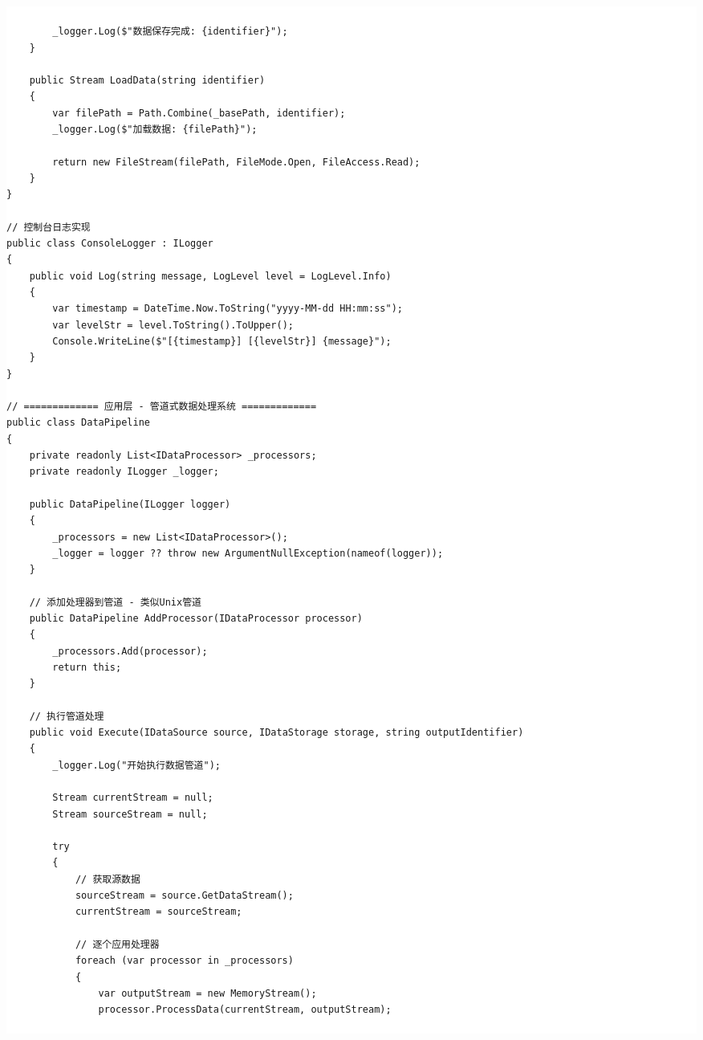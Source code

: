 ```
        
        _logger.Log($"数据保存完成: {identifier}");
    }
    
    public Stream LoadData(string identifier)
    {
        var filePath = Path.Combine(_basePath, identifier);
        _logger.Log($"加载数据: {filePath}");
        
        return new FileStream(filePath, FileMode.Open, FileAccess.Read);
    }
}

// 控制台日志实现
public class ConsoleLogger : ILogger
{
    public void Log(string message, LogLevel level = LogLevel.Info)
    {
        var timestamp = DateTime.Now.ToString("yyyy-MM-dd HH:mm:ss");
        var levelStr = level.ToString().ToUpper();
        Console.WriteLine($"[{timestamp}] [{levelStr}] {message}");
    }
}

// ============= 应用层 - 管道式数据处理系统 =============
public class DataPipeline
{
    private readonly List<IDataProcessor> _processors;
    private readonly ILogger _logger;
    
    public DataPipeline(ILogger logger)
    {
        _processors = new List<IDataProcessor>();
        _logger = logger ?? throw new ArgumentNullException(nameof(logger));
    }
    
    // 添加处理器到管道 - 类似Unix管道
    public DataPipeline AddProcessor(IDataProcessor processor)
    {
        _processors.Add(processor);
        return this;
    }
    
    // 执行管道处理
    public void Execute(IDataSource source, IDataStorage storage, string outputIdentifier)
    {
        _logger.Log("开始执行数据管道");
        
        Stream currentStream = null;
        Stream sourceStream = null;
        
        try
        {
            // 获取源数据
            sourceStream = source.GetDataStream();
            currentStream = sourceStream;
            
            // 逐个应用处理器
            foreach (var processor in _processors)
            {
                var outputStream = new MemoryStream();
                processor.ProcessData(currentStream, outputStream);
                
```